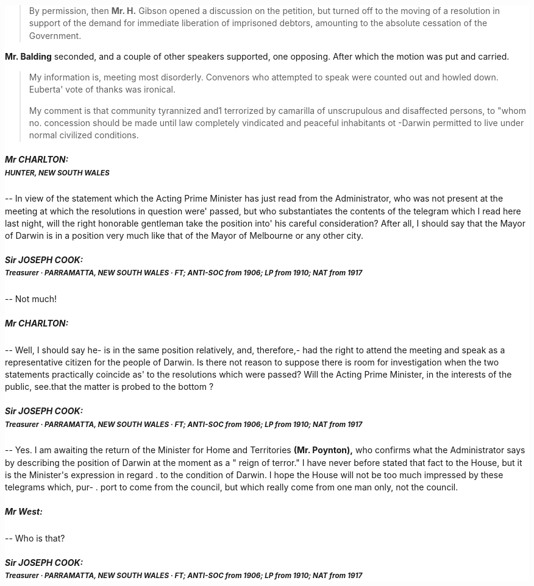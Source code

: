   >
  >By permission, then  **Mr. H.**  Gibson opened  a discussion on the petition, but turned off to the moving of a resolution in support of the demand for immediate liberation of imprisoned debtors, amounting to the absolute cessation of the Government. 
  >
  >
 **Mr. Balding** seconded, and a couple of other speakers supported, one opposing. After which the motion was put and carried. 
  >
  >My information is, meeting most disorderly. Convenors who attempted to  speak  were counted out and howled down. Euberta' vote of thanks was ironical. 
  >
  >My comment is that community tyrannized and1 terrorized by camarilla of unscrupulous and disaffected persons, to "whom no. concession should be made until law completely vindicated and peaceful inhabitants ot -Darwin permitted to live under normal civilized conditions. 

##### Mr CHARLTON:<br><small class="text-muted">HUNTER, NEW SOUTH WALES</small>

-- In view of the statement which the Acting Prime Minister has just read from the Administrator, who was not present at the meeting at which the resolutions in question were' passed, but who substantiates the contents  of the telegram which I read here last night, will the right honorable gentleman take the position into' his careful consideration? After all, I should say that the  Mayor  of Darwin is in a position very much like that of the Mayor of Melbourne or any other city. 

##### Sir JOSEPH COOK:<br><small class="text-muted">Treasurer &middot; PARRAMATTA, NEW SOUTH WALES &middot; FT; ANTI-SOC from 1906; LP from 1910; NAT from 1917</small>

-- Not much! 

##### Mr CHARLTON:

-- Well, I should say he- is in the same position relatively, and, therefore,- had the right to attend the meeting and speak as a representative citizen for the people of Darwin. Is there not reason to suppose there is room for investigation when the two statements practically coincide as' to the resolutions which were passed? Will the Acting Prime Minister, in the interests of the public, see.that the matter is probed to the bottom ? 

##### Sir JOSEPH COOK:<br><small class="text-muted">Treasurer &middot; PARRAMATTA, NEW SOUTH WALES &middot; FT; ANTI-SOC from 1906; LP from 1910; NAT from 1917</small>

-- Yes. I am awaiting the return of the Minister for Home and Territories  **(Mr. Poynton),**  who confirms what the Administrator says by describing the position of Darwin at the moment as a " reign of terror." I have never before stated that fact to the House, but it is the Minister's expression in regard . to the condition of Darwin. I hope the House will not be too much impressed by these telegrams which, pur- . port to come from the council, but which really come from one man only, not the council. 

##### Mr West:

-- Who is that? 

##### Sir JOSEPH COOK:<br><small class="text-muted">Treasurer &middot; PARRAMATTA, NEW SOUTH WALES &middot; FT; ANTI-SOC from 1906; LP from 1910; NAT from 1917</small>
